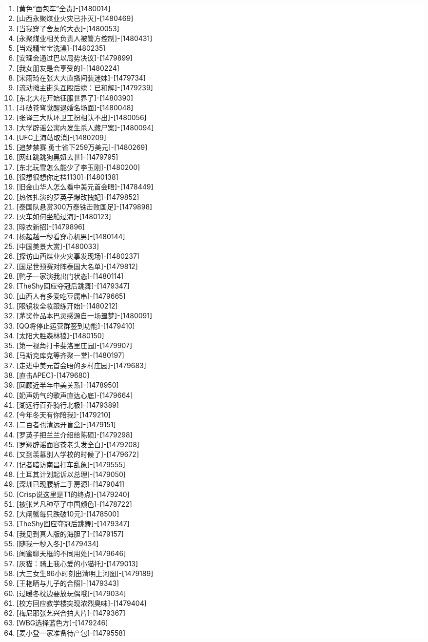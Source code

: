 1. [黄色“面包车”全责]-[1480014]
1. [山西永聚煤业火灾已扑灭]-[1480469]
1. [当我穿了舍友的大衣]-[1480053]
1. [永聚煤业相关负责人被警方控制]-[1480431]
1. [当戏精宝宝洗澡]-[1480235]
1. [安理会通过巴以局势决议]-[1479899]
1. [我女朋友是会享受的]-[1480224]
1. [宋雨琦在张大大直播间装迷妹]-[1479734]
1. [流动摊主街头互殴后续：已和解]-[1479239]
1. [东北大花开始征服世界了]-[1480390]
1. [斗破苍穹觉醒退婚名场面]-[1480048]
1. [张译三大队环卫工扮相认不出]-[1480056]
1. [大学辟谣公寓内发生杀人藏尸案]-[1480094]
1. [UFC上海站取消]-[1480209]
1. [追梦禁赛 勇士省下259万美元]-[1480269]
1. [网红跳跳狗黑妞去世]-[1479795]
1. [东北玩雪怎么能少了李玉刚]-[1480200]
1. [很想很想你定档1130]-[1480138]
1. [旧金山华人怎么看中美元首会晤]-[1478449]
1. [热依扎演的罗英子爆改拽妃]-[1479852]
1. [泰国队悬赏300万泰铢击败国足]-[1479898]
1. [火车如何坐船过海]-[1480123]
1. [晾衣新招]-[1479896]
1. [杨超越一秒看穿心机男]-[1480144]
1. [中国美景大赏]-[1480033]
1. [探访山西煤业火灾事发现场]-[1480237]
1. [国足世预赛对阵泰国大名单]-[1479812]
1. [鸭子一家演我出门状态]-[1480114]
1. [TheShy回应夺冠后跳舞]-[1479347]
1. [山西人有多爱吃豆腐串]-[1479665]
1. [眼镜妆全妆跟练开始]-[1480212]
1. [茅奖作品本巴灵感源自一场噩梦]-[1480091]
1. [QQ将停止运营群签到功能]-[1479410]
1. [太阳大胜森林狼]-[1480150]
1. [第一视角打卡斐洛里庄园]-[1479907]
1. [马斯克库克等齐聚一堂]-[1480197]
1. [走进中美元首会晤的乡村庄园]-[1479683]
1. [直击APEC]-[1479680]
1. [回顾近半年中美关系]-[1478950]
1. [奶声奶气的歌声直达心底]-[1479664]
1. [湖远行百乔骑行北极]-[1479389]
1. [今年冬天有你陪我]-[1479210]
1. [二百者也清远开盲盒]-[1479151]
1. [罗英子把兰兰介绍给陈硕]-[1479298]
1. [罗翔辟谣面容苍老头发全白]-[1479208]
1. [又到羡慕别人学校的时候了]-[1479672]
1. [记者暗访南昌打车乱象]-[1479555]
1. [土耳其计划起诉以总理]-[1479050]
1. [深圳已现腰斩二手房源]-[1479041]
1. [Crisp说这里是T1的终点]-[1479240]
1. [被张艺凡种草了中国颜色]-[1478722]
1. [大闸蟹每只跌破10元]-[1478500]
1. [TheShy回应夺冠后跳舞]-[1479347]
1. [我见到真人版的海胆了]-[1479157]
1. [随我一秒入冬]-[1479434]
1. [闺蜜聊天框的不同用处]-[1479646]
1. [灰猫：骑上我心爱的小猫托]-[1479013]
1. [大三女生86小时刻出清明上河图]-[1479189]
1. [王艳晒与儿子的合照]-[1479343]
1. [过暖冬枕边要放玩偶哦]-[1479034]
1. [校方回应教学楼突现浓烈臭味]-[1479404]
1. [梅尼耶张艺兴合拍大片]-[1479367]
1. [WBG选择蓝色方]-[1479246]
1. [麦小登一家准备待产包]-[1479558]